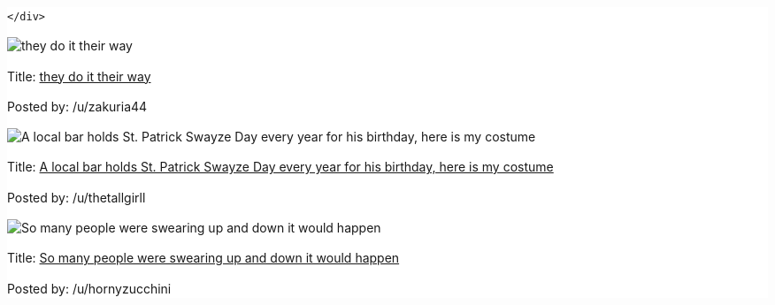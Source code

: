     </div>
  </div>
</div>

<div class="card">
  <div class="card-image">
    <img class="post-img" src="https://i.redd.it/jgq5otm5klj71.jpg" alt="they do it their way" title="they do it their way" />
  </div>
  <div class="card-content">
    <div class="media">
      <div class="media-content">
        <p class="title is-4">
           Title: <a href="https://www.reddit.com/r/memes/comments/pboa6f/they_do_it_their_way/">they do it their way</a>
        </p>
        <p class="subtitle is-4">Posted by: /u/zakuria44</p>
      </div>
    </div>
  </div>
</div>

<div class="card">
  <div class="card-image">
    <img class="post-img" src="https://i.redd.it/q6jt2dwkdji71.jpg" alt="A local bar holds St. Patrick Swayze Day every year for his birthday, here is my costume" title="A local bar holds St. Patrick Swayze Day every year for his birthday, here is my costume" />
  </div>
  <div class="card-content">
    <div class="media">
      <div class="media-content">
        <p class="title is-4">
           Title: <a href="https://www.reddit.com/r/pics/comments/p8879n/a_local_bar_holds_st_patrick_swayze_day_every/">A local bar holds St. Patrick Swayze Day every year for his birthday, here is my costume</a>
        </p>
        <p class="subtitle is-4">Posted by: /u/thetallgirll</p>
      </div>
    </div>
  </div>
</div>

<div class="card">
  <div class="card-image">
    <img class="post-img" src="https://i.imgur.com/JemzUZR.jpg" alt="So many people were swearing up and down it would happen" title="So many people were swearing up and down it would happen" />
  </div>
  <div class="card-content">
    <div class="media">
      <div class="media-content">
        <p class="title is-4">
           Title: <a href="https://www.reddit.com/r/AdviceAnimals/comments/p8fd9r/so_many_people_were_swearing_up_and_down_it_would/">So many people were swearing up and down it would happen</a>
        </p>
        <p class="subtitle is-4">Posted by: /u/hornyzucchini</p>
      </div>
    </div>
  </div>
</div>
